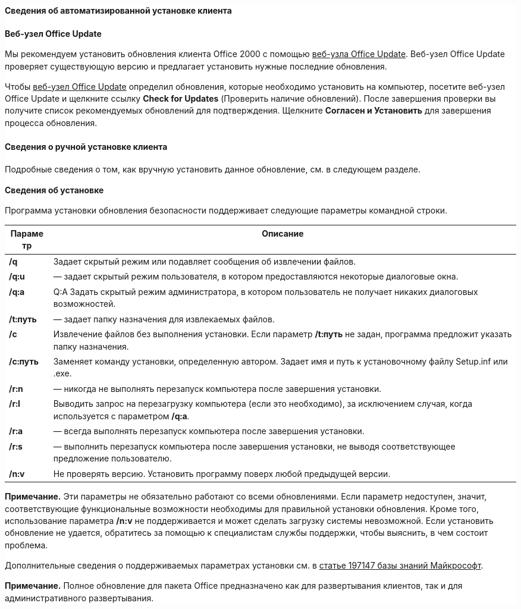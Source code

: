 #### Сведения об автоматизированной установке клиента

**Веб-узел Office Update**

Мы рекомендуем установить обновления клиента Office 2000 с помощью [веб-узла Office Update](http://go.microsoft.com/fwlink/?linkid=21135). Веб-узел Office Update проверяет существующую версию и предлагает установить нужные последние обновления.

Чтобы [веб-узел Office Update](http://go.microsoft.com/fwlink/?linkid=21135) определил обновления, которые необходимо установить на компьютер, посетите веб-узел Office Update и щелкните ссылку **Check for Updates** (Проверить наличие обновлений). После завершения проверки вы получите список рекомендуемых обновлений для подтверждения. Щелкните **Согласен и Установить** для завершения процесса обновления.

#### Сведения о ручной установке клиента

Подробные сведения о том, как вручную установить данное обновление, см. в следующем разделе.

**Сведения об установке**

Программа установки обновления безопасности поддерживает следующие параметры командной строки.

| Параметр    | Описание                                                                                                                           |
|-------------|------------------------------------------------------------------------------------------------------------------------------------|
| **/q**      | Задает скрытый режим или подавляет сообщения об извлечении файлов.                                                                 |
| **/q:u**    | — задает скрытый режим пользователя, в котором предоставляются некоторые диалоговые окна.                                          |
| **/q:a**    | Q:A Задать скрытый режим администратора, в котором пользователь не получает никаких диалоговых возможностей.                       |
| **/t:путь** | — задает папку назначения для извлекаемых файлов.                                                                                  |
| **/c**      | Извлечение файлов без выполнения установки. Если параметр **/t:путь** не задан, программа предложит указать папку назначения.      |
| **/c:путь** | Заменяет команду установки, определенную автором. Задает имя и путь к установочному файлу Setup.inf или .exe.                      |
| **/r:n**    | — никогда не выполнять перезапуск компьютера после завершения установки.                                                           |
| **/r:I**    | Выводить запрос на перезагрузку компьютера (если это необходимо), за исключением случая, когда используется с параметром **/q:a**. |
| **/r:a**    | — всегда выполнять перезапуск компьютера после завершения установки.                                                               |
| **/r:s**    | — выполнить перезапуск компьютера после завершения установки, не выводя соответствующее предложение пользователю.                  |
| **/n:v**    | Не проверять версию. Установить программу поверх любой предыдущей версии.                                                          |

**Примечание.** Эти параметры не обязательно работают со всеми обновлениями. Если параметр недоступен, значит, соответствующие функциональные возможности необходимы для правильной установки обновления. Кроме того, использование параметра **/n:v** не поддерживается и может сделать загрузку системы невозможной. Если установить обновление не удается, обратитесь за помощью к специалистам службы поддержки, чтобы выяснить, в чем состоит проблема.

Дополнительные сведения о поддерживаемых параметрах установки см. в [статье 197147 базы знаний Майкрософт](http://support.microsoft.com/kb/197147).

**Примечание.** Полное обновление для пакета Office предназначено как для развертывания клиентов, так и для административного развертывания.
